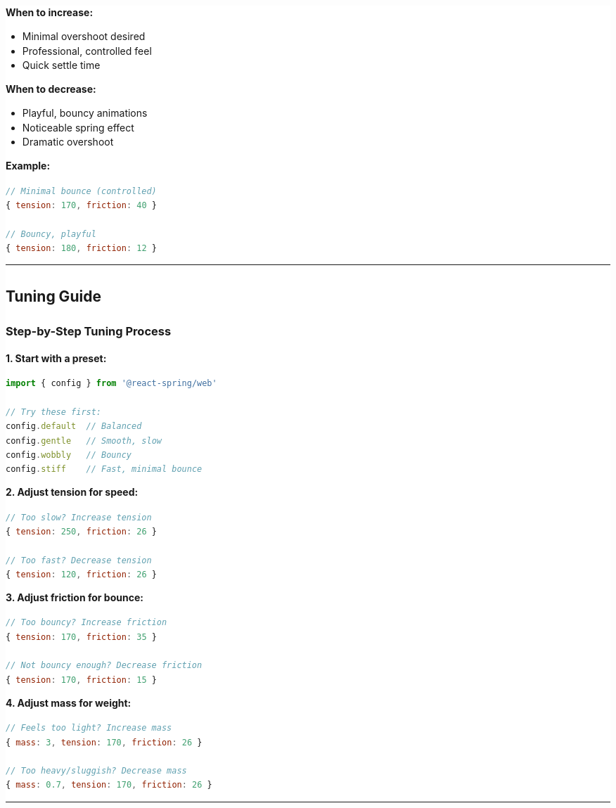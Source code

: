 **When to increase:**
- Minimal overshoot desired
- Professional, controlled feel
- Quick settle time

**When to decrease:**
- Playful, bouncy animations
- Noticeable spring effect
- Dramatic overshoot

**Example:**
```jsx
// Minimal bounce (controlled)
{ tension: 170, friction: 40 }

// Bouncy, playful
{ tension: 180, friction: 12 }
```

---

## Tuning Guide

### Step-by-Step Tuning Process

**1. Start with a preset:**
```jsx
import { config } from '@react-spring/web'

// Try these first:
config.default  // Balanced
config.gentle   // Smooth, slow
config.wobbly   // Bouncy
config.stiff    // Fast, minimal bounce
```

**2. Adjust tension for speed:**
```jsx
// Too slow? Increase tension
{ tension: 250, friction: 26 }

// Too fast? Decrease tension
{ tension: 120, friction: 26 }
```

**3. Adjust friction for bounce:**
```jsx
// Too bouncy? Increase friction
{ tension: 170, friction: 35 }

// Not bouncy enough? Decrease friction
{ tension: 170, friction: 15 }
```

**4. Adjust mass for weight:**
```jsx
// Feels too light? Increase mass
{ mass: 3, tension: 170, friction: 26 }

// Too heavy/sluggish? Decrease mass
{ mass: 0.7, tension: 170, friction: 26 }
```

---